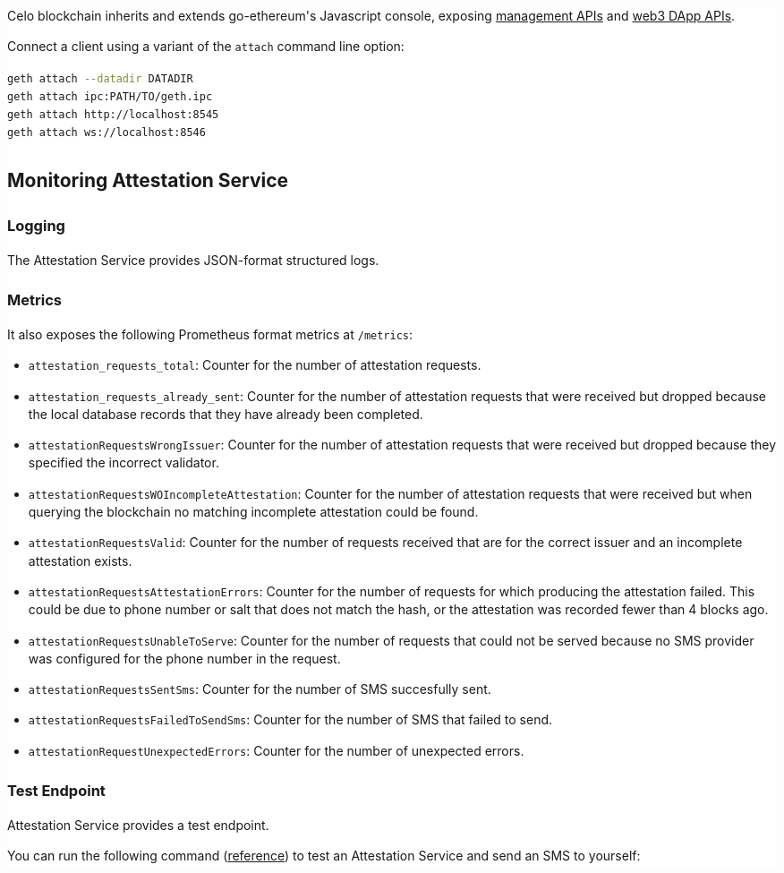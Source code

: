 Celo blockchain inherits and extends go-ethereum's Javascript console, exposing [management APIs](https://geth.ethereum.org/docs/rpc/server) and [web3 DApp APIs](https://github.com/ethereum/wiki/wiki/JavaScript-API).

Connect a client using a variant of the `attach` command line option:

```bash
geth attach --datadir DATADIR
geth attach ipc:PATH/TO/geth.ipc
geth attach http://localhost:8545
geth attach ws://localhost:8546
```



## Monitoring Attestation Service

### Logging

The Attestation Service provides JSON-format structured logs.

### Metrics

It also exposes the following Prometheus format metrics at `/metrics`:

- `attestation_requests_total`: Counter for the number of attestation requests.

- `attestation_requests_already_sent`: Counter for the number of attestation requests that were received but dropped because the local database records that they have already been completed.

- `attestationRequestsWrongIssuer`: Counter for the number of attestation requests that were received but dropped because they specified the incorrect validator.

- `attestationRequestsWOIncompleteAttestation`: Counter for the number of attestation requests that were received but when querying the blockchain no matching incomplete attestation could be found.

- `attestationRequestsValid`: Counter for the number of requests received that are for the correct issuer and an incomplete attestation exists.

- `attestationRequestsAttestationErrors`: Counter for the number of requests for which producing the attestation failed. This could be due to phone number or salt that does not match the hash, or the attestation was recorded fewer than 4 blocks ago.

- `attestationRequestsUnableToServe`: Counter for the number of requests that could not be served because no SMS provider was configured for the phone number in the request.

- `attestationRequestsSentSms`: Counter for the number of SMS succesfully sent.

- `attestationRequestsFailedToSendSms`: Counter for the number of SMS that failed to send.

- `attestationRequestUnexpectedErrors`: Counter for the number of unexpected errors.

### Test Endpoint

Attestation Service provides a test endpoint.

You can run the following command ([reference](../command-line-interface/identity.md#test-attestation-service)) to test an Attestation Service and send an SMS to yourself:
